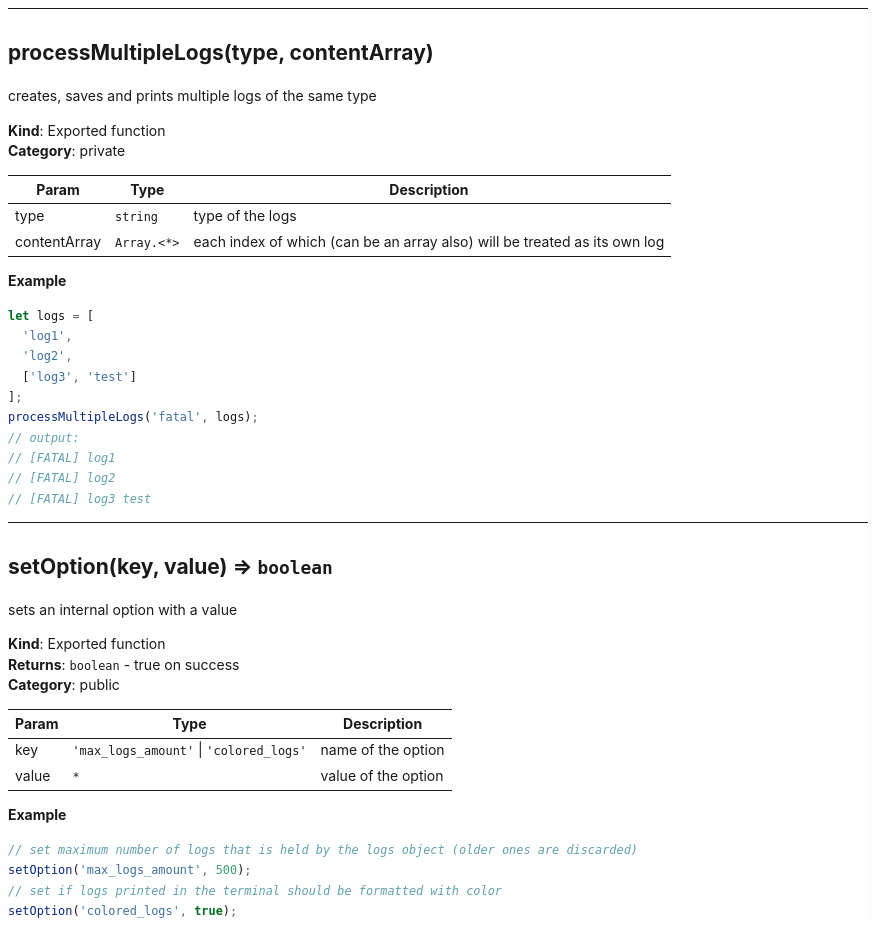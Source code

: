 * * *

<a name="exp_module_logger--processMultipleLogs"></a>

## processMultipleLogs(type, contentArray) 
creates, saves and prints multiple logs of the same type

**Kind**: Exported function  
**Category**: private  

| Param | Type | Description |
| --- | --- | --- |
| type | <code>string</code> | type of the logs |
| contentArray | <code>Array.&lt;\*&gt;</code> | each index of which (can be an array also) will be treated as its own log |

**Example**  
```js
let logs = [
  'log1',
  'log2',
  ['log3', 'test']
];
processMultipleLogs('fatal', logs);
// output:
// [FATAL] log1
// [FATAL] log2
// [FATAL] log3 test
```

* * *

<a name="exp_module_logger--setOption"></a>

## setOption(key, value) ⇒ <code>boolean</code> 
sets an internal option with a value

**Kind**: Exported function  
**Returns**: <code>boolean</code> - true on success  
**Category**: public  

| Param | Type | Description |
| --- | --- | --- |
| key | <code>&#x27;max\_logs\_amount&#x27;</code> \| <code>&#x27;colored\_logs&#x27;</code> | name of the option |
| value | <code>\*</code> | value of the option |

**Example**  
```js
// set maximum number of logs that is held by the logs object (older ones are discarded)
setOption('max_logs_amount', 500);
// set if logs printed in the terminal should be formatted with color
setOption('colored_logs', true);
```
